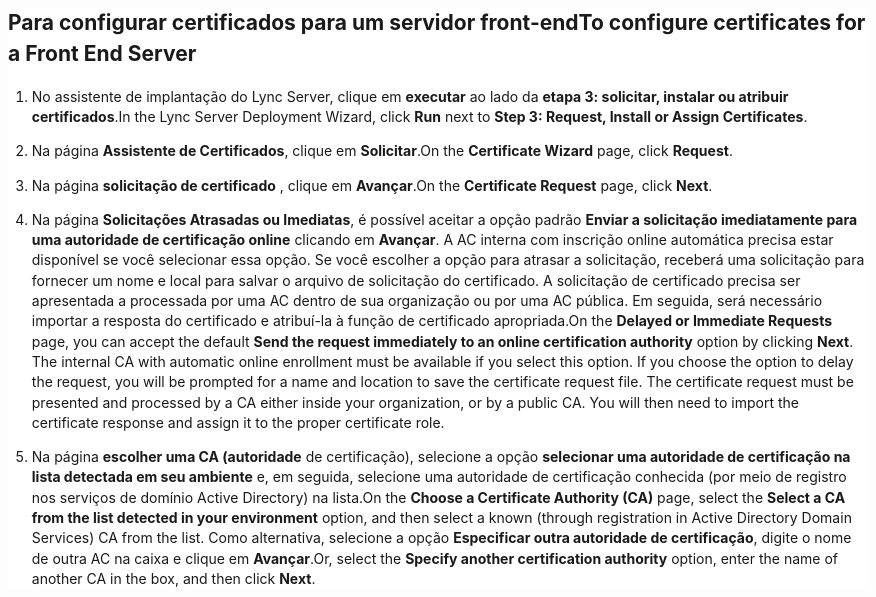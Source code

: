 

</div>

<div>

## <a name="to-configure-certificates-for-a-front-end-server"></a><span data-ttu-id="23542-124">Para configurar certificados para um servidor front-end</span><span class="sxs-lookup"><span data-stu-id="23542-124">To configure certificates for a Front End Server</span></span>

1.  <span data-ttu-id="23542-125">No assistente de implantação do Lync Server, clique em **executar** ao lado da **etapa 3: solicitar, instalar ou atribuir certificados**.</span><span class="sxs-lookup"><span data-stu-id="23542-125">In the Lync Server Deployment Wizard, click **Run** next to **Step 3: Request, Install or Assign Certificates**.</span></span>

2.  <span data-ttu-id="23542-126">Na página **Assistente de Certificados**, clique em **Solicitar**.</span><span class="sxs-lookup"><span data-stu-id="23542-126">On the **Certificate Wizard** page, click **Request**.</span></span>

3.  <span data-ttu-id="23542-127">Na página **solicitação de certificado** , clique em **Avançar**.</span><span class="sxs-lookup"><span data-stu-id="23542-127">On the **Certificate Request** page, click **Next**.</span></span>

4.  <span data-ttu-id="23542-p107">Na página **Solicitações Atrasadas ou Imediatas**, é possível aceitar a opção padrão **Enviar a solicitação imediatamente para uma autoridade de certificação online** clicando em **Avançar**. A AC interna com inscrição online automática precisa estar disponível se você selecionar essa opção. Se você escolher a opção para atrasar a solicitação, receberá uma solicitação para fornecer um nome e local para salvar o arquivo de solicitação do certificado. A solicitação de certificado precisa ser apresentada a processada por uma AC dentro de sua organização ou por uma AC pública. Em seguida, será necessário importar a resposta do certificado e atribuí-la à função de certificado apropriada.</span><span class="sxs-lookup"><span data-stu-id="23542-p107">On the **Delayed or Immediate Requests** page, you can accept the default **Send the request immediately to an online certification authority** option by clicking **Next**. The internal CA with automatic online enrollment must be available if you select this option. If you choose the option to delay the request, you will be prompted for a name and location to save the certificate request file. The certificate request must be presented and processed by a CA either inside your organization, or by a public CA. You will then need to import the certificate response and assign it to the proper certificate role.</span></span>

5.  <span data-ttu-id="23542-133">Na página **escolher uma CA (autoridade** de certificação), selecione a opção **selecionar uma autoridade de certificação na lista detectada em seu ambiente** e, em seguida, selecione uma autoridade de certificação conhecida (por meio de registro nos serviços de domínio Active Directory) na lista.</span><span class="sxs-lookup"><span data-stu-id="23542-133">On the **Choose a Certificate Authority (CA)** page, select the **Select a CA from the list detected in your environment** option, and then select a known (through registration in Active Directory Domain Services) CA from the list.</span></span> <span data-ttu-id="23542-134">Como alternativa, selecione a opção **Especificar outra autoridade de certificação**, digite o nome de outra AC na caixa e clique em **Avançar**.</span><span class="sxs-lookup"><span data-stu-id="23542-134">Or, select the **Specify another certification authority** option, enter the name of another CA in the box, and then click **Next**.</span></span>
